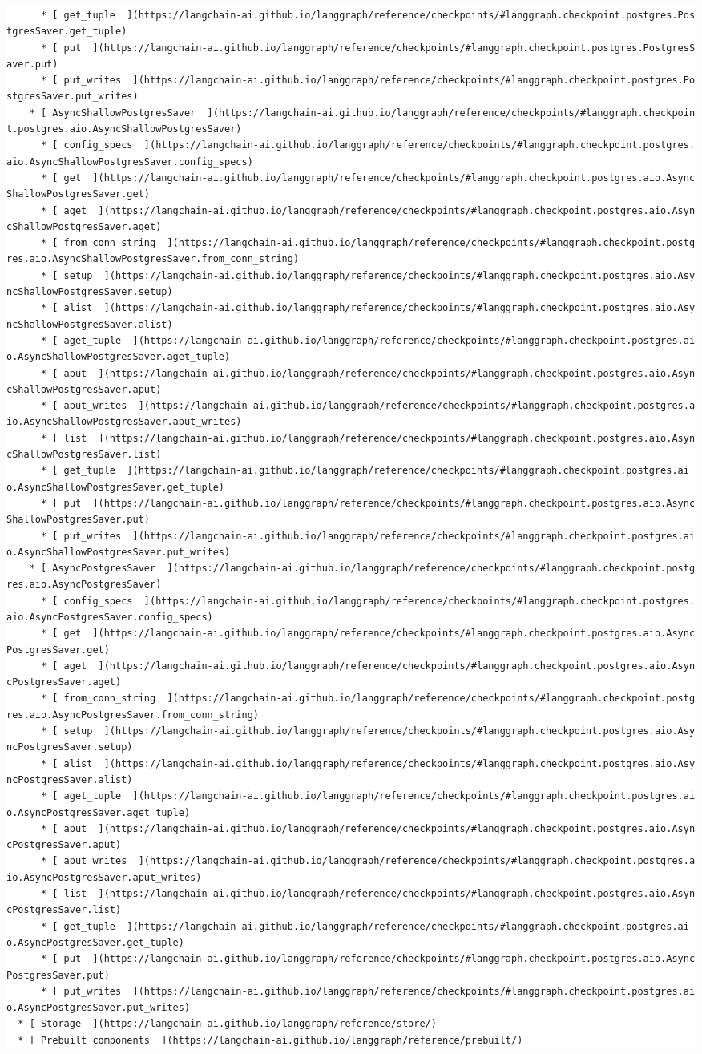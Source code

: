           * [ get_tuple  ](https://langchain-ai.github.io/langgraph/reference/checkpoints/#langgraph.checkpoint.postgres.PostgresSaver.get_tuple)
          * [ put  ](https://langchain-ai.github.io/langgraph/reference/checkpoints/#langgraph.checkpoint.postgres.PostgresSaver.put)
          * [ put_writes  ](https://langchain-ai.github.io/langgraph/reference/checkpoints/#langgraph.checkpoint.postgres.PostgresSaver.put_writes)
        * [ AsyncShallowPostgresSaver  ](https://langchain-ai.github.io/langgraph/reference/checkpoints/#langgraph.checkpoint.postgres.aio.AsyncShallowPostgresSaver)
          * [ config_specs  ](https://langchain-ai.github.io/langgraph/reference/checkpoints/#langgraph.checkpoint.postgres.aio.AsyncShallowPostgresSaver.config_specs)
          * [ get  ](https://langchain-ai.github.io/langgraph/reference/checkpoints/#langgraph.checkpoint.postgres.aio.AsyncShallowPostgresSaver.get)
          * [ aget  ](https://langchain-ai.github.io/langgraph/reference/checkpoints/#langgraph.checkpoint.postgres.aio.AsyncShallowPostgresSaver.aget)
          * [ from_conn_string  ](https://langchain-ai.github.io/langgraph/reference/checkpoints/#langgraph.checkpoint.postgres.aio.AsyncShallowPostgresSaver.from_conn_string)
          * [ setup  ](https://langchain-ai.github.io/langgraph/reference/checkpoints/#langgraph.checkpoint.postgres.aio.AsyncShallowPostgresSaver.setup)
          * [ alist  ](https://langchain-ai.github.io/langgraph/reference/checkpoints/#langgraph.checkpoint.postgres.aio.AsyncShallowPostgresSaver.alist)
          * [ aget_tuple  ](https://langchain-ai.github.io/langgraph/reference/checkpoints/#langgraph.checkpoint.postgres.aio.AsyncShallowPostgresSaver.aget_tuple)
          * [ aput  ](https://langchain-ai.github.io/langgraph/reference/checkpoints/#langgraph.checkpoint.postgres.aio.AsyncShallowPostgresSaver.aput)
          * [ aput_writes  ](https://langchain-ai.github.io/langgraph/reference/checkpoints/#langgraph.checkpoint.postgres.aio.AsyncShallowPostgresSaver.aput_writes)
          * [ list  ](https://langchain-ai.github.io/langgraph/reference/checkpoints/#langgraph.checkpoint.postgres.aio.AsyncShallowPostgresSaver.list)
          * [ get_tuple  ](https://langchain-ai.github.io/langgraph/reference/checkpoints/#langgraph.checkpoint.postgres.aio.AsyncShallowPostgresSaver.get_tuple)
          * [ put  ](https://langchain-ai.github.io/langgraph/reference/checkpoints/#langgraph.checkpoint.postgres.aio.AsyncShallowPostgresSaver.put)
          * [ put_writes  ](https://langchain-ai.github.io/langgraph/reference/checkpoints/#langgraph.checkpoint.postgres.aio.AsyncShallowPostgresSaver.put_writes)
        * [ AsyncPostgresSaver  ](https://langchain-ai.github.io/langgraph/reference/checkpoints/#langgraph.checkpoint.postgres.aio.AsyncPostgresSaver)
          * [ config_specs  ](https://langchain-ai.github.io/langgraph/reference/checkpoints/#langgraph.checkpoint.postgres.aio.AsyncPostgresSaver.config_specs)
          * [ get  ](https://langchain-ai.github.io/langgraph/reference/checkpoints/#langgraph.checkpoint.postgres.aio.AsyncPostgresSaver.get)
          * [ aget  ](https://langchain-ai.github.io/langgraph/reference/checkpoints/#langgraph.checkpoint.postgres.aio.AsyncPostgresSaver.aget)
          * [ from_conn_string  ](https://langchain-ai.github.io/langgraph/reference/checkpoints/#langgraph.checkpoint.postgres.aio.AsyncPostgresSaver.from_conn_string)
          * [ setup  ](https://langchain-ai.github.io/langgraph/reference/checkpoints/#langgraph.checkpoint.postgres.aio.AsyncPostgresSaver.setup)
          * [ alist  ](https://langchain-ai.github.io/langgraph/reference/checkpoints/#langgraph.checkpoint.postgres.aio.AsyncPostgresSaver.alist)
          * [ aget_tuple  ](https://langchain-ai.github.io/langgraph/reference/checkpoints/#langgraph.checkpoint.postgres.aio.AsyncPostgresSaver.aget_tuple)
          * [ aput  ](https://langchain-ai.github.io/langgraph/reference/checkpoints/#langgraph.checkpoint.postgres.aio.AsyncPostgresSaver.aput)
          * [ aput_writes  ](https://langchain-ai.github.io/langgraph/reference/checkpoints/#langgraph.checkpoint.postgres.aio.AsyncPostgresSaver.aput_writes)
          * [ list  ](https://langchain-ai.github.io/langgraph/reference/checkpoints/#langgraph.checkpoint.postgres.aio.AsyncPostgresSaver.list)
          * [ get_tuple  ](https://langchain-ai.github.io/langgraph/reference/checkpoints/#langgraph.checkpoint.postgres.aio.AsyncPostgresSaver.get_tuple)
          * [ put  ](https://langchain-ai.github.io/langgraph/reference/checkpoints/#langgraph.checkpoint.postgres.aio.AsyncPostgresSaver.put)
          * [ put_writes  ](https://langchain-ai.github.io/langgraph/reference/checkpoints/#langgraph.checkpoint.postgres.aio.AsyncPostgresSaver.put_writes)
      * [ Storage  ](https://langchain-ai.github.io/langgraph/reference/store/)
      * [ Prebuilt components  ](https://langchain-ai.github.io/langgraph/reference/prebuilt/)